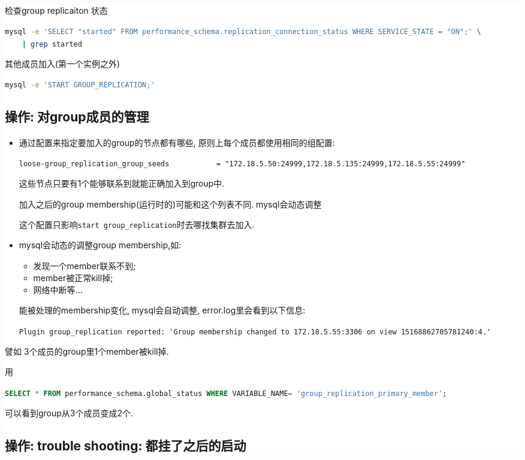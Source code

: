 检查group replicaiton 状态

```sh
mysql -e 'SELECT "started" FROM performance_schema.replication_connection_status WHERE SERVICE_STATE = "ON";' \
    | grep started
```

其他成员加入(第一个实例之外)

```sh
mysql -e 'START GROUP_REPLICATION;'
```


<a class="md-anchor" name="操作-对group成员的管理"></a>

## 操作: 对group成员的管理

-   通过配置来指定要加入的group的节点都有哪些, 原则上每个成员都使用相同的组配置: 
    ```dosini
    loose-group_replication_group_seeds           = "172.18.5.50:24999,172.18.5.135:24999,172.18.5.55:24999"
    ```

    这些节点只要有1个能够联系到就能正确加入到group中.

    加入之后的group membership(运行时的)可能和这个列表不同. mysql会动态调整

    这个配置只影响`start group_replication`时去哪找集群去加入.

-   mysql会动态的调整group membership,如:

    -   发现一个member联系不到;
    -   member被正常kill掉;
    -   网络中断等...

    能被处理的membership变化, mysql会自动调整, error.log里会看到以下信息:

    ```
    Plugin group_replication reported: 'Group membership changed to 172.18.5.55:3306 on view 15168862705781240:4.'
    ```

譬如 3个成员的group里1个member被kill掉.

用

```sql
SELECT * FROM performance_schema.global_status WHERE VARIABLE_NAME= 'group_replication_primary_member';
```

可以看到group从3个成员变成2个.




<a class="md-anchor" name="操作-trouble-shooting-都挂了之后的启动"></a>

## 操作: trouble shooting: 都挂了之后的启动
